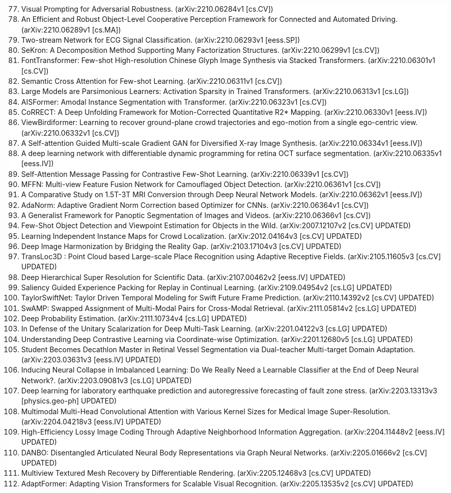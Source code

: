 77. Visual Prompting for Adversarial Robustness. (arXiv:2210.06284v1 [cs.CV])
78. An Efficient and Robust Object-Level Cooperative Perception Framework for Connected and Automated Driving. (arXiv:2210.06289v1 [cs.MA])
79. Two-stream Network for ECG Signal Classification. (arXiv:2210.06293v1 [eess.SP])
80. SeKron: A Decomposition Method Supporting Many Factorization Structures. (arXiv:2210.06299v1 [cs.CV])
81. FontTransformer: Few-shot High-resolution Chinese Glyph Image Synthesis via Stacked Transformers. (arXiv:2210.06301v1 [cs.CV])
82. Semantic Cross Attention for Few-shot Learning. (arXiv:2210.06311v1 [cs.CV])
83. Large Models are Parsimonious Learners: Activation Sparsity in Trained Transformers. (arXiv:2210.06313v1 [cs.LG])
84. AISFormer: Amodal Instance Segmentation with Transformer. (arXiv:2210.06323v1 [cs.CV])
85. CoRRECT: A Deep Unfolding Framework for Motion-Corrected Quantitative R2* Mapping. (arXiv:2210.06330v1 [eess.IV])
86. ViewBirdiformer: Learning to recover ground-plane crowd trajectories and ego-motion from a single ego-centric view. (arXiv:2210.06332v1 [cs.CV])
87. A Self-attention Guided Multi-scale Gradient GAN for Diversified X-ray Image Synthesis. (arXiv:2210.06334v1 [eess.IV])
88. A deep learning network with differentiable dynamic programming for retina OCT surface segmentation. (arXiv:2210.06335v1 [eess.IV])
89. Self-Attention Message Passing for Contrastive Few-Shot Learning. (arXiv:2210.06339v1 [cs.CV])
90. MFFN: Multi-view Feature Fusion Network for Camouflaged Object Detection. (arXiv:2210.06361v1 [cs.CV])
91. A Comparative Study on 1.5T-3T MRI Conversion through Deep Neural Network Models. (arXiv:2210.06362v1 [eess.IV])
92. AdaNorm: Adaptive Gradient Norm Correction based Optimizer for CNNs. (arXiv:2210.06364v1 [cs.CV])
93. A Generalist Framework for Panoptic Segmentation of Images and Videos. (arXiv:2210.06366v1 [cs.CV])
94. Few-Shot Object Detection and Viewpoint Estimation for Objects in the Wild. (arXiv:2007.12107v2 [cs.CV] UPDATED)
95. Learning Independent Instance Maps for Crowd Localization. (arXiv:2012.04164v3 [cs.CV] UPDATED)
96. Deep Image Harmonization by Bridging the Reality Gap. (arXiv:2103.17104v3 [cs.CV] UPDATED)
97. TransLoc3D : Point Cloud based Large-scale Place Recognition using Adaptive Receptive Fields. (arXiv:2105.11605v3 [cs.CV] UPDATED)
98. Deep Hierarchical Super Resolution for Scientific Data. (arXiv:2107.00462v2 [eess.IV] UPDATED)
99. Saliency Guided Experience Packing for Replay in Continual Learning. (arXiv:2109.04954v2 [cs.LG] UPDATED)
100. TaylorSwiftNet: Taylor Driven Temporal Modeling for Swift Future Frame Prediction. (arXiv:2110.14392v2 [cs.CV] UPDATED)
101. SwAMP: Swapped Assignment of Multi-Modal Pairs for Cross-Modal Retrieval. (arXiv:2111.05814v2 [cs.LG] UPDATED)
102. Deep Probability Estimation. (arXiv:2111.10734v4 [cs.LG] UPDATED)
103. In Defense of the Unitary Scalarization for Deep Multi-Task Learning. (arXiv:2201.04122v3 [cs.LG] UPDATED)
104. Understanding Deep Contrastive Learning via Coordinate-wise Optimization. (arXiv:2201.12680v5 [cs.LG] UPDATED)
105. Student Becomes Decathlon Master in Retinal Vessel Segmentation via Dual-teacher Multi-target Domain Adaptation. (arXiv:2203.03631v3 [eess.IV] UPDATED)
106. Inducing Neural Collapse in Imbalanced Learning: Do We Really Need a Learnable Classifier at the End of Deep Neural Network?. (arXiv:2203.09081v3 [cs.LG] UPDATED)
107. Deep learning for laboratory earthquake prediction and autoregressive forecasting of fault zone stress. (arXiv:2203.13313v3 [physics.geo-ph] UPDATED)
108. Multimodal Multi-Head Convolutional Attention with Various Kernel Sizes for Medical Image Super-Resolution. (arXiv:2204.04218v3 [eess.IV] UPDATED)
109. High-Efficiency Lossy Image Coding Through Adaptive Neighborhood Information Aggregation. (arXiv:2204.11448v2 [eess.IV] UPDATED)
110. DANBO: Disentangled Articulated Neural Body Representations via Graph Neural Networks. (arXiv:2205.01666v2 [cs.CV] UPDATED)
111. Multiview Textured Mesh Recovery by Differentiable Rendering. (arXiv:2205.12468v3 [cs.CV] UPDATED)
112. AdaptFormer: Adapting Vision Transformers for Scalable Visual Recognition. (arXiv:2205.13535v2 [cs.CV] UPDATED)